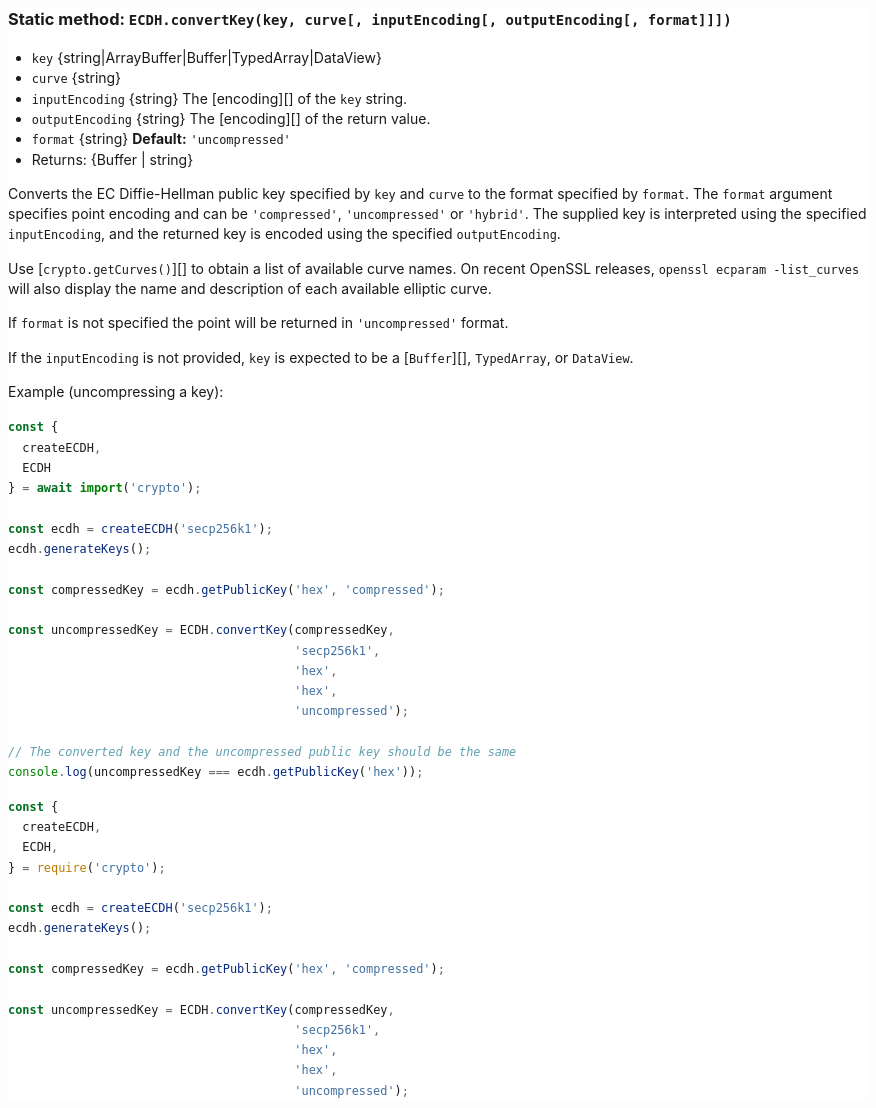 ### Static method: `ECDH.convertKey(key, curve[, inputEncoding[, outputEncoding[, format]]])`



* `key` {string|ArrayBuffer|Buffer|TypedArray|DataView}
* `curve` {string}
* `inputEncoding` {string} The [encoding][] of the `key` string.
* `outputEncoding` {string} The [encoding][] of the return value.
* `format` {string} **Default:** `'uncompressed'`
* Returns: {Buffer | string}

Converts the EC Diffie-Hellman public key specified by `key` and `curve` to the
format specified by `format`. The `format` argument specifies point encoding
and can be `'compressed'`, `'uncompressed'` or `'hybrid'`. The supplied key is
interpreted using the specified `inputEncoding`, and the returned key is encoded
using the specified `outputEncoding`.

Use [`crypto.getCurves()`][] to obtain a list of available curve names.
On recent OpenSSL releases, `openssl ecparam -list_curves` will also display
the name and description of each available elliptic curve.

If `format` is not specified the point will be returned in `'uncompressed'`
format.

If the `inputEncoding` is not provided, `key` is expected to be a [`Buffer`][],
`TypedArray`, or `DataView`.

Example (uncompressing a key):

```mjs
const {
  createECDH,
  ECDH
} = await import('crypto');

const ecdh = createECDH('secp256k1');
ecdh.generateKeys();

const compressedKey = ecdh.getPublicKey('hex', 'compressed');

const uncompressedKey = ECDH.convertKey(compressedKey,
                                        'secp256k1',
                                        'hex',
                                        'hex',
                                        'uncompressed');

// The converted key and the uncompressed public key should be the same
console.log(uncompressedKey === ecdh.getPublicKey('hex'));
```

```cjs
const {
  createECDH,
  ECDH,
} = require('crypto');

const ecdh = createECDH('secp256k1');
ecdh.generateKeys();

const compressedKey = ecdh.getPublicKey('hex', 'compressed');

const uncompressedKey = ECDH.convertKey(compressedKey,
                                        'secp256k1',
                                        'hex',
                                        'hex',
                                        'uncompressed');

```